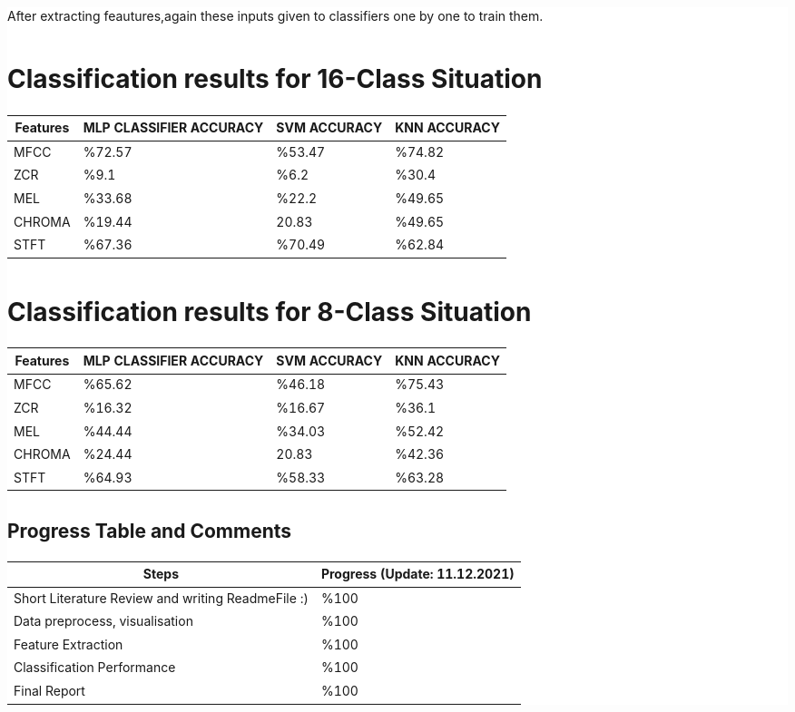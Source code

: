 After extracting feautures,again these inputs given to classifiers one by one to train them. 

# Classification results for 16-Class Situation

Features | MLP CLASSIFIER ACCURACY  | SVM ACCURACY |  KNN ACCURACY
------------ | ------------- | ------------ | -------------
MFCC | %72.57 | %53.47 | %74.82 
ZCR | %9.1 | %6.2 | %30.4 | 
MEL | %33.68 | %22.2  | %49.65  | 
CHROMA | %19.44 | 20.83  | %49.65  | 
STFT | %67.36 | %70.49 | %62.84  | 

# Classification results for 8-Class Situation

Features | MLP CLASSIFIER ACCURACY  | SVM ACCURACY |  KNN ACCURACY
------------ | ------------- | ------------ | -------------
MFCC | %65.62 | %46.18 | %75.43 
ZCR | %16.32 | %16.67 | %36.1 | 
MEL | %44.44 | %34.03  | %52.42  | 
CHROMA | %24.44 | 20.83  | %42.36  | 
STFT | %64.93 | %58.33 | %63.28  | 

## Progress Table and Comments

Steps | Progress (Update: 11.12.2021)
------------ | -------------
Short Literature Review and writing ReadmeFile :) | %100
Data preprocess, visualisation | %100
Feature Extraction | %100
Classification Performance | %100
Final Report | %100

